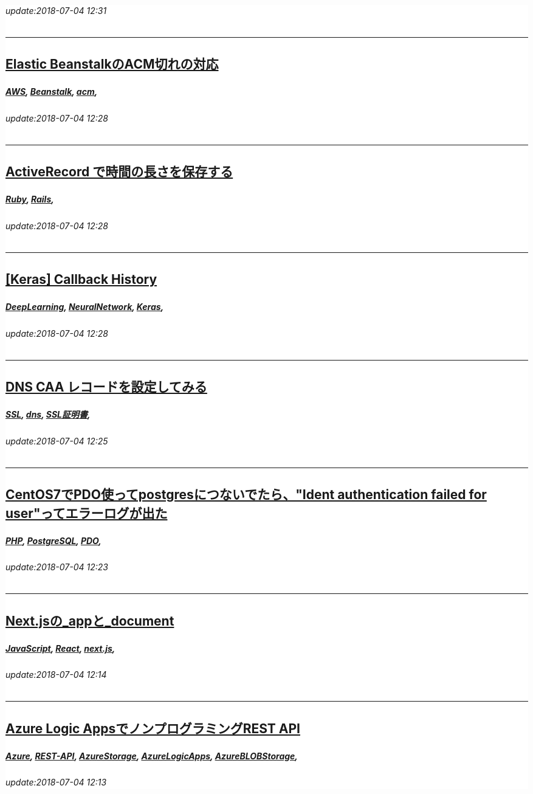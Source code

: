 ###### update:2018-07-04 12:31
---
## [Elastic BeanstalkのACM切れの対応](https://qiita.com/mafuyuk/items/c46eb809700928ebdb3f)
##### [AWS](https://qiita.com/tags/AWS), [Beanstalk](https://qiita.com/tags/Beanstalk), [acm](https://qiita.com/tags/acm), 
###### update:2018-07-04 12:28
---
## [ActiveRecord で時間の長さを保存する](https://qiita.com/labocho/items/39f7ddc3a37eed06aa39)
##### [Ruby](https://qiita.com/tags/Ruby), [Rails](https://qiita.com/tags/Rails), 
###### update:2018-07-04 12:28
---
## [[Keras] Callback History](https://qiita.com/Dreamwalker/items/79a9cc0ea124554e3ce4)
##### [DeepLearning](https://qiita.com/tags/DeepLearning), [NeuralNetwork](https://qiita.com/tags/NeuralNetwork), [Keras](https://qiita.com/tags/Keras), 
###### update:2018-07-04 12:28
---
## [DNS CAA レコードを設定してみる](https://qiita.com/kyo662211/items/a5122800d67f96e5886e)
##### [SSL](https://qiita.com/tags/SSL), [dns](https://qiita.com/tags/dns), [SSL証明書](https://qiita.com/tags/SSL証明書), 
###### update:2018-07-04 12:25
---
## [CentOS7でPDO使ってpostgresにつないでたら、"Ident authentication failed for user"ってエラーログが出た](https://qiita.com/hidaro/items/3f73c0b63ceb0a79cf59)
##### [PHP](https://qiita.com/tags/PHP), [PostgreSQL](https://qiita.com/tags/PostgreSQL), [PDO](https://qiita.com/tags/PDO), 
###### update:2018-07-04 12:23
---
## [Next.jsの_appと_document](https://qiita.com/sosukesuzuki/items/4fff076cdae3f38d6515)
##### [JavaScript](https://qiita.com/tags/JavaScript), [React](https://qiita.com/tags/React), [next.js](https://qiita.com/tags/next.js), 
###### update:2018-07-04 12:14
---
## [Azure Logic AppsでノンプログラミングREST API](https://qiita.com/Yosuke_Sakaue/items/a4a77c1bb3f4c4fbf344)
##### [Azure](https://qiita.com/tags/Azure), [REST-API](https://qiita.com/tags/REST-API), [AzureStorage](https://qiita.com/tags/AzureStorage), [AzureLogicApps](https://qiita.com/tags/AzureLogicApps), [AzureBLOBStorage](https://qiita.com/tags/AzureBLOBStorage), 
###### update:2018-07-04 12:13